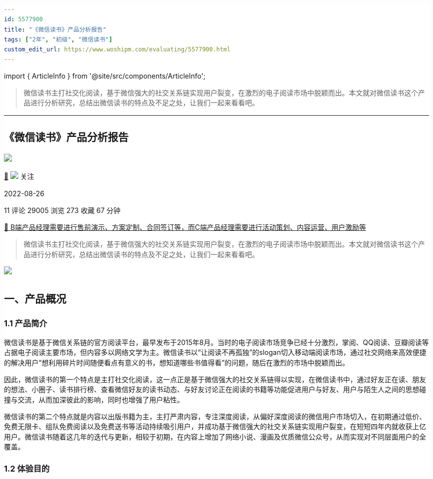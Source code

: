 ```yaml
---
id: 5577900
title: "《微信读书》产品分析报告"
tags: ["2年", "初级", "微信读书"]
custom_edit_url: https://www.woshipm.com/evaluating/5577900.html
---
```

import { ArticleInfo } from '@site/src/components/ArticleInfo';

<ArticleInfo
    author="🍁"
    authorLink="https://www.woshipm.com/u/1400796"
    published="2022-08-26"
    views={29005}
    comments={11}
    collects={273}
/>

> 微信读书主打社交化阅读，基于微信强大的社交关系链实现用户裂变，在激烈的电子阅读市场中脱颖而出。本文就对微信读书这个产品进行分析研究，总结出微信读书的特点及不足之处，让我们一起来看看吧。

---

## 《微信读书》产品分析报告

[![](https://static.woshipm.com/WX_U_202203_20220305145523_7551.jpg?imageView2/1/w/72/h/72/q/100)](https://www.woshipm.com/u/1400796)

[🍁](https://www.woshipm.com/u/1400796) ![](https://static.woshipm.com/tag/1101_1@2x.png) 关注

2022-08-26

11 评论 29005 浏览 273 收藏 67 分钟

[🔗 B端产品经理需要进行售前演示、方案定制、合同签订等，而C端产品经理需要进行活动策划、内容运营、用户激励等](https://ke.qidianla.com/courses/bcpm)

> 微信读书主打社交化阅读，基于微信强大的社交关系链实现用户裂变，在激烈的电子阅读市场中脱颖而出。本文就对微信读书这个产品进行分析研究，总结出微信读书的特点及不足之处，让我们一起来看看吧。

![](https://image.yunyingpai.com/wp/2022/08/VXA3208pBK9qfRj8VPxB.jpg)

## 一、产品概况

### 1.1 产品简介

微信读书是基于微信关系链的官方阅读平台，最早发布于2015年8月。当时的电子阅读市场竞争已经十分激烈，掌阅、QQ阅读、豆瓣阅读等占据电子阅读主要市场，但内容多以网络文学为主。微信读书以“让阅读不再孤独”的slogan切入移动端阅读市场，通过社交网络来高效便捷的解决用户“想利用碎片时间随便看点有意义的书，想知道哪些书值得看”的问题，随后在激烈的市场中脱颖而出。

因此，微信读书的第一个特点是主打社交化阅读，这一点正是基于微信强大的社交关系链得以实现，在微信读书中，通过好友正在读、朋友的想法、小圈子、读书排行榜、查看微信好友的读书动态、与好友讨论正在阅读的书籍等功能促进用户与好友、用户与陌生人之间的思想碰撞与交流，从而加深彼此的影响，同时也增强了用户粘性。

微信读书的第二个特点就是内容以出版书籍为主，主打严肃内容，专注深度阅读，从偏好深度阅读的微信用户市场切入，在初期通过低价、免费无限卡、组队免费阅读以及免费送书等活动持续吸引用户，并成功基于微信强大的社交关系链实现用户裂变，在短短四年内就收获上亿用户。微信读书随着这几年的迭代与更新，相较于初期，在内容上增加了网络小说、漫画及优质微信公众号，从而实现对不同层面用户的全覆盖。

### 1.2 体验目的
